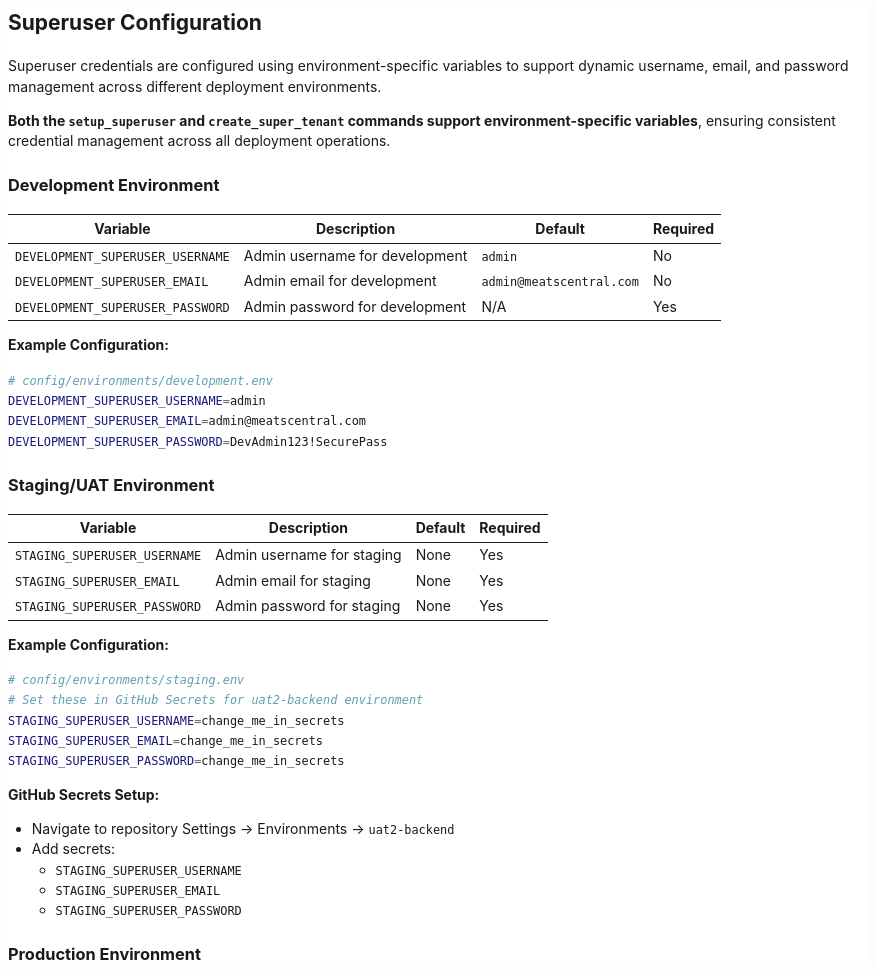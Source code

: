 ## Superuser Configuration

Superuser credentials are configured using environment-specific variables to support dynamic username, email, and password management across different deployment environments.

**Both the `setup_superuser` and `create_super_tenant` commands support environment-specific variables**, ensuring consistent credential management across all deployment operations.

### Development Environment

| Variable | Description | Default | Required |
|----------|-------------|---------|----------|
| `DEVELOPMENT_SUPERUSER_USERNAME` | Admin username for development | `admin` | No |
| `DEVELOPMENT_SUPERUSER_EMAIL` | Admin email for development | `admin@meatscentral.com` | No |
| `DEVELOPMENT_SUPERUSER_PASSWORD` | Admin password for development | N/A | Yes |

**Example Configuration:**
```bash
# config/environments/development.env
DEVELOPMENT_SUPERUSER_USERNAME=admin
DEVELOPMENT_SUPERUSER_EMAIL=admin@meatscentral.com
DEVELOPMENT_SUPERUSER_PASSWORD=DevAdmin123!SecurePass
```

### Staging/UAT Environment

| Variable | Description | Default | Required |
|----------|-------------|---------|----------|
| `STAGING_SUPERUSER_USERNAME` | Admin username for staging | None | Yes |
| `STAGING_SUPERUSER_EMAIL` | Admin email for staging | None | Yes |
| `STAGING_SUPERUSER_PASSWORD` | Admin password for staging | None | Yes |

**Example Configuration:**
```bash
# config/environments/staging.env
# Set these in GitHub Secrets for uat2-backend environment
STAGING_SUPERUSER_USERNAME=change_me_in_secrets
STAGING_SUPERUSER_EMAIL=change_me_in_secrets
STAGING_SUPERUSER_PASSWORD=change_me_in_secrets
```

**GitHub Secrets Setup:**
- Navigate to repository Settings → Environments → `uat2-backend`
- Add secrets:
  - `STAGING_SUPERUSER_USERNAME`
  - `STAGING_SUPERUSER_EMAIL`
  - `STAGING_SUPERUSER_PASSWORD`

### Production Environment
